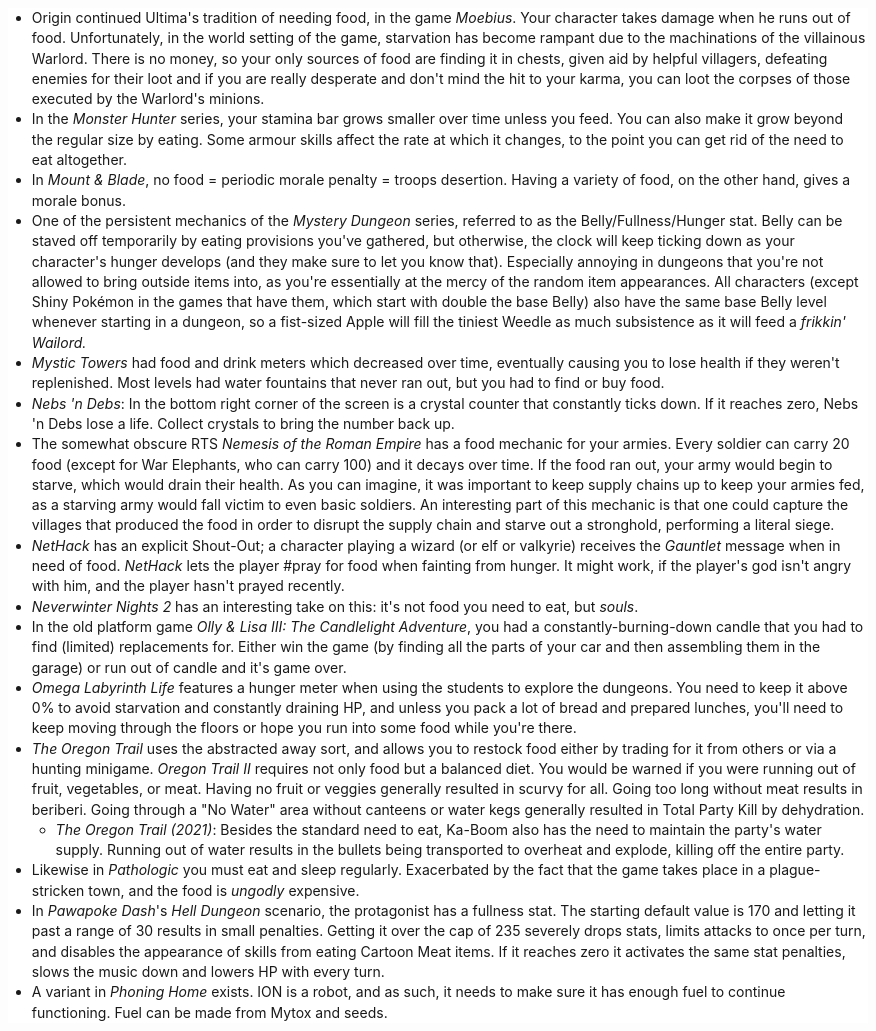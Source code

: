 -   Origin continued Ultima's tradition of needing food, in the game _Moebius_. Your character takes damage when he runs out of food. Unfortunately, in the world setting of the game, starvation has become rampant due to the machinations of the villainous Warlord. There is no money, so your only sources of food are finding it in chests, given aid by helpful villagers, defeating enemies for their loot and if you are really desperate and don't mind the hit to your karma, you can loot the corpses of those executed by the Warlord's minions.
-   In the _Monster Hunter_ series, your stamina bar grows smaller over time unless you feed. You can also make it grow beyond the regular size by eating. Some armour skills affect the rate at which it changes, to the point you can get rid of the need to eat altogether.
-   In _Mount & Blade_, no food = periodic morale penalty = troops desertion. Having a variety of food, on the other hand, gives a morale bonus.
-   One of the persistent mechanics of the _Mystery Dungeon_ series, referred to as the Belly/Fullness/Hunger stat. Belly can be staved off temporarily by eating provisions you've gathered, but otherwise, the clock will keep ticking down as your character's hunger develops (and they make sure to let you know that). Especially annoying in dungeons that you're not allowed to bring outside items into, as you're essentially at the mercy of the random item appearances. All characters (except Shiny Pokémon in the games that have them, which start with double the base Belly) also have the same base Belly level whenever starting in a dungeon, so a fist-sized Apple will fill the tiniest Weedle as much subsistence as it will feed a _frikkin' Wailord._
-   _Mystic Towers_ had food and drink meters which decreased over time, eventually causing you to lose health if they weren't replenished. Most levels had water fountains that never ran out, but you had to find or buy food.
-   _Nebs 'n Debs_: In the bottom right corner of the screen is a crystal counter that constantly ticks down. If it reaches zero, Nebs 'n Debs lose a life. Collect crystals to bring the number back up.
-   The somewhat obscure RTS _Nemesis of the Roman Empire_ has a food mechanic for your armies. Every soldier can carry 20 food (except for War Elephants, who can carry 100) and it decays over time. If the food ran out, your army would begin to starve, which would drain their health. As you can imagine, it was important to keep supply chains up to keep your armies fed, as a starving army would fall victim to even basic soldiers. An interesting part of this mechanic is that one could capture the villages that produced the food in order to disrupt the supply chain and starve out a stronghold, performing a literal siege.
-   _NetHack_ has an explicit Shout-Out; a character playing a wizard (or elf or valkyrie) receives the _Gauntlet_ message when in need of food. _NetHack_ lets the player #pray for food when fainting from hunger. It might work, if the player's god isn't angry with him, and the player hasn't prayed recently.
-   _Neverwinter Nights 2_ has an interesting take on this: it's not food you need to eat, but _souls_.
-   In the old platform game _Olly & Lisa III: The Candlelight Adventure_, you had a constantly-burning-down candle that you had to find (limited) replacements for. Either win the game (by finding all the parts of your car and then assembling them in the garage) or run out of candle and it's game over.
-   _Omega Labyrinth Life_ features a hunger meter when using the students to explore the dungeons. You need to keep it above 0% to avoid starvation and constantly draining HP, and unless you pack a lot of bread and prepared lunches, you'll need to keep moving through the floors or hope you run into some food while you're there.
-   _The Oregon Trail_ uses the abstracted away sort, and allows you to restock food either by trading for it from others or via a hunting minigame. _Oregon Trail II_ requires not only food but a balanced diet. You would be warned if you were running out of fruit, vegetables, or meat. Having no fruit or veggies generally resulted in scurvy for all. Going too long without meat results in beriberi. Going through a "No Water" area without canteens or water kegs generally resulted in Total Party Kill by dehydration.
    -   _The Oregon Trail (2021)_: Besides the standard need to eat, Ka-Boom also has the need to maintain the party's water supply. Running out of water results in the bullets being transported to overheat and explode, killing off the entire party.
-   Likewise in _Pathologic_ you must eat and sleep regularly. Exacerbated by the fact that the game takes place in a plague-stricken town, and the food is _ungodly_ expensive.
-   In _Pawapoke Dash_'s _Hell Dungeon_ scenario, the protagonist has a fullness stat. The starting default value is 170 and letting it past a range of 30 results in small penalties. Getting it over the cap of 235 severely drops stats, limits attacks to once per turn, and disables the appearance of skills from eating Cartoon Meat items. If it reaches zero it activates the same stat penalties, slows the music down and lowers HP with every turn.
-   A variant in _Phoning Home_ exists. ION is a robot, and as such, it needs to make sure it has enough fuel to continue functioning. Fuel can be made from Mytox and seeds.
